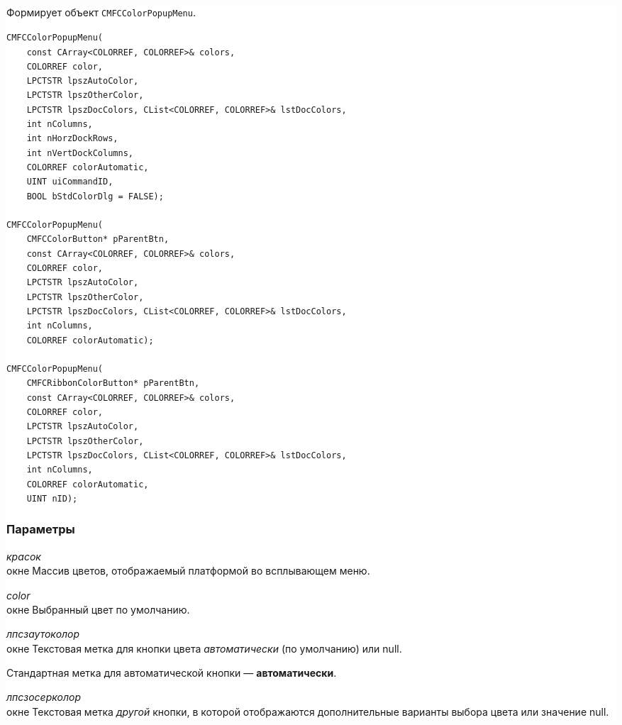 Формирует объект `CMFCColorPopupMenu`.

```
CMFCColorPopupMenu(
    const CArray<COLORREF, COLORREF>& colors,
    COLORREF color,
    LPCTSTR lpszAutoColor,
    LPCTSTR lpszOtherColor,
    LPCTSTR lpszDocColors, CList<COLORREF, COLORREF>& lstDocColors,
    int nColumns,
    int nHorzDockRows,
    int nVertDockColumns,
    COLORREF colorAutomatic,
    UINT uiCommandID,
    BOOL bStdColorDlg = FALSE);

CMFCColorPopupMenu(
    CMFCColorButton* pParentBtn,
    const CArray<COLORREF, COLORREF>& colors,
    COLORREF color,
    LPCTSTR lpszAutoColor,
    LPCTSTR lpszOtherColor,
    LPCTSTR lpszDocColors, CList<COLORREF, COLORREF>& lstDocColors,
    int nColumns,
    COLORREF colorAutomatic);

CMFCColorPopupMenu(
    CMFCRibbonColorButton* pParentBtn,
    const CArray<COLORREF, COLORREF>& colors,
    COLORREF color,
    LPCTSTR lpszAutoColor,
    LPCTSTR lpszOtherColor,
    LPCTSTR lpszDocColors, CList<COLORREF, COLORREF>& lstDocColors,
    int nColumns,
    COLORREF colorAutomatic,
    UINT nID);
```

### <a name="parameters"></a>Параметры

*красок*<br/>
окне Массив цветов, отображаемый платформой во всплывающем меню.

*color*<br/>
окне Выбранный цвет по умолчанию.

*лпсзаутоколор*<br/>
окне Текстовая метка для кнопки цвета *автоматически* (по умолчанию) или null.

Стандартная метка для автоматической кнопки — **автоматически**.

*лпсзосерколор*<br/>
окне Текстовая метка *другой* кнопки, в которой отображаются дополнительные варианты выбора цвета или значение null.
